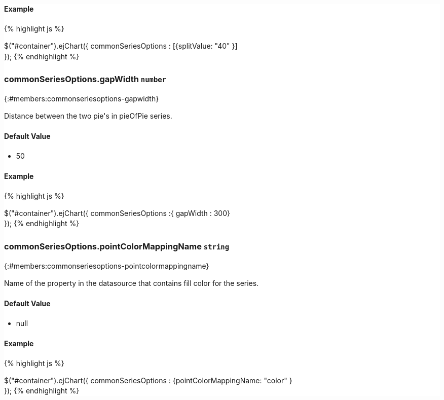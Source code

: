 

#### Example


{% highlight js %}
 
 
$("#container").ejChart({
commonSeriesOptions : [{splitValue: "40" }]                   
});
{% endhighlight %}
 
 ### commonSeriesOptions.gapWidth `number`
{:#members:commonseriesoptions-gapwidth}




Distance between the two pie's in pieOfPie series.


#### Default Value



 * 50




#### Example


{% highlight js %}
 
 
$("#container").ejChart({
commonSeriesOptions :{ gapWidth : 300}                  
});
  {% endhighlight %}

### commonSeriesOptions.pointColorMappingName `string`
{:#members:commonseriesoptions-pointcolormappingname}




Name of the property in the datasource that contains fill color for the series.


#### Default Value



* null




#### Example


{% highlight js %}
 
 
$("#container").ejChart({
commonSeriesOptions : {pointColorMappingName: "color" }                   
});
 {% endhighlight %}
 